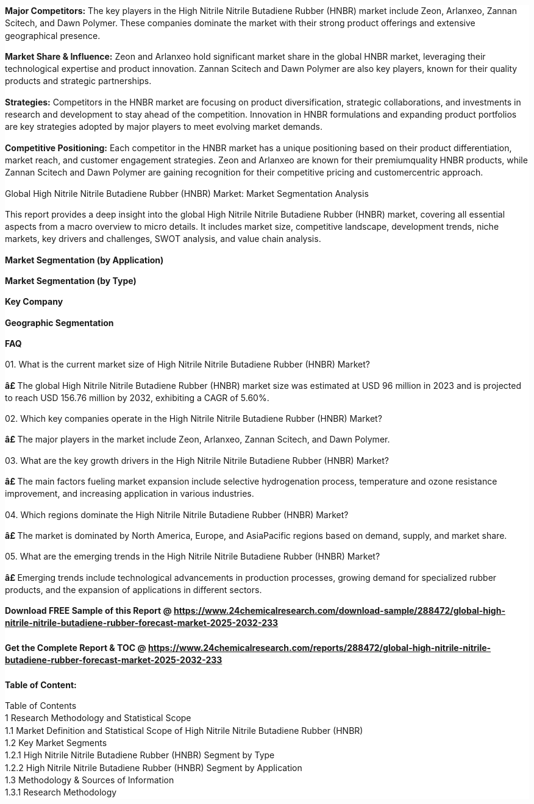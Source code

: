 </p><p><strong>Major Competitors:</strong> The key players in the High Nitrile Nitrile Butadiene Rubber (HNBR) market include Zeon, Arlanxeo, Zannan Scitech, and Dawn Polymer. These companies dominate the market with their strong product offerings and extensive geographical presence.</p><p>
</p><p><strong>Market Share &amp; Influence:</strong> Zeon and Arlanxeo hold significant market share in the global HNBR market, leveraging their technological expertise and product innovation. Zannan Scitech and Dawn Polymer are also key players, known for their quality products and strategic partnerships.</p><p>
</p><p><strong>Strategies:</strong> Competitors in the HNBR market are focusing on product diversification, strategic collaborations, and investments in research and development to stay ahead of the competition. Innovation in HNBR formulations and expanding product portfolios are key strategies adopted by major players to meet evolving market demands.</p><p>
</p><p><strong>Competitive Positioning:</strong> Each competitor in the HNBR market has a unique positioning based on their product differentiation, market reach, and customer engagement strategies. Zeon and Arlanxeo are known for their premiumquality HNBR products, while Zannan Scitech and Dawn Polymer are gaining recognition for their competitive pricing and customercentric approach.</p><p>
Global High Nitrile Nitrile Butadiene Rubber (HNBR) Market: Market Segmentation Analysis</p><p>
</p><p>This report provides a deep insight into the global High Nitrile Nitrile Butadiene Rubber (HNBR) market, covering all essential aspects from a macro overview to micro details. It includes market size, competitive landscape, development trends, niche markets, key drivers and challenges, SWOT analysis, and value chain analysis.</p><p>
<strong>Market Segmentation (by Application)</strong></p><p>
</p><p>
<strong>Market Segmentation (by Type)</strong></p><p>
</p><p>
<strong>Key Company</strong></p><p>
</p><p>
<strong>Geographic Segmentation</strong></p><p>
</p><p>
<strong>FAQ </strong></p><p>
01. What is the current market size of High Nitrile Nitrile Butadiene Rubber (HNBR) Market?</p><p>
</p><p><strong>â£ </strong>The global High Nitrile Nitrile Butadiene Rubber (HNBR) market size was estimated at USD 96 million in 2023 and is projected to reach USD 156.76 million by 2032, exhibiting a CAGR of 5.60%.</p><p>
02. Which key companies operate in the High Nitrile Nitrile Butadiene Rubber (HNBR) Market?</p><p>
</p><p><strong>â£ </strong>The major players in the market include Zeon, Arlanxeo, Zannan Scitech, and Dawn Polymer.</p><p>
03. What are the key growth drivers in the High Nitrile Nitrile Butadiene Rubber (HNBR) Market?</p><p>
</p><p><strong>â£ </strong>The main factors fueling market expansion include selective hydrogenation process, temperature and ozone resistance improvement, and increasing application in various industries.</p><p>
04. Which regions dominate the High Nitrile Nitrile Butadiene Rubber (HNBR) Market?</p><p>
</p><p><strong>â£ </strong>The market is dominated by North America, Europe, and AsiaPacific regions based on demand, supply, and market share.</p><p>
05. What are the emerging trends in the High Nitrile Nitrile Butadiene Rubber (HNBR) Market?</p><p>
</p><p><strong>â£ </strong>Emerging trends include technological advancements in production processes, growing demand for specialized rubber products, and the expansion of applications in different sectors.</p><div><b>Download FREE Sample of this Report @ 
            <a href="https://www.24chemicalresearch.com/download-sample/288472/global-high-nitrile-nitrile-butadiene-rubber-forecast-market-2025-2032-233">
            https://www.24chemicalresearch.com/download-sample/288472/global-high-nitrile-nitrile-butadiene-rubber-forecast-market-2025-2032-233</a></b></div><br><div><b>Get the Complete Report & TOC @ 
            <a href="https://www.24chemicalresearch.com/reports/288472/global-high-nitrile-nitrile-butadiene-rubber-forecast-market-2025-2032-233">
            https://www.24chemicalresearch.com/reports/288472/global-high-nitrile-nitrile-butadiene-rubber-forecast-market-2025-2032-233</a></b></div><br>
            <b>Table of Content:</b><p>Table of Contents<br />
1 Research Methodology and Statistical Scope<br />
1.1 Market Definition and Statistical Scope of High Nitrile Nitrile Butadiene Rubber (HNBR)<br />
1.2 Key Market Segments<br />
1.2.1 High Nitrile Nitrile Butadiene Rubber (HNBR) Segment by Type<br />
1.2.2 High Nitrile Nitrile Butadiene Rubber (HNBR) Segment by Application<br />
1.3 Methodology & Sources of Information<br />
1.3.1 Research Methodology<br />